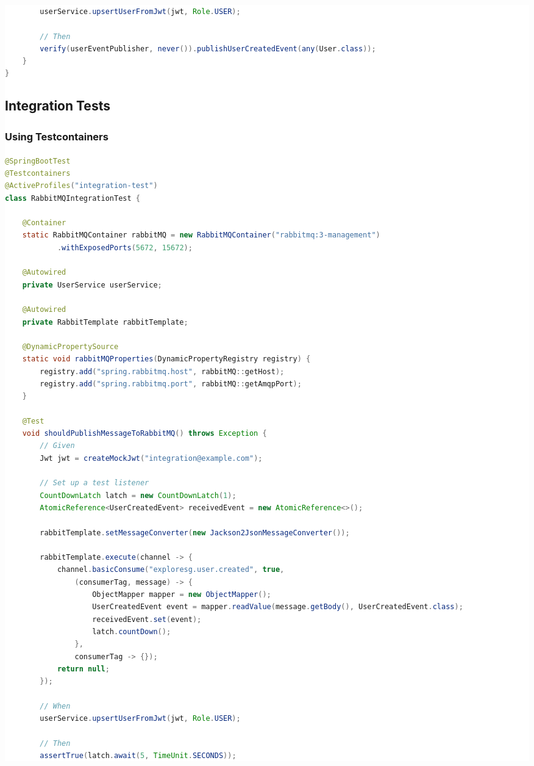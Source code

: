 ```java
        userService.upsertUserFromJwt(jwt, Role.USER);

        // Then
        verify(userEventPublisher, never()).publishUserCreatedEvent(any(User.class));
    }
}
```

## Integration Tests

### Using Testcontainers

```java
@SpringBootTest
@Testcontainers
@ActiveProfiles("integration-test")
class RabbitMQIntegrationTest {

    @Container
    static RabbitMQContainer rabbitMQ = new RabbitMQContainer("rabbitmq:3-management")
            .withExposedPorts(5672, 15672);

    @Autowired
    private UserService userService;

    @Autowired
    private RabbitTemplate rabbitTemplate;

    @DynamicPropertySource
    static void rabbitMQProperties(DynamicPropertyRegistry registry) {
        registry.add("spring.rabbitmq.host", rabbitMQ::getHost);
        registry.add("spring.rabbitmq.port", rabbitMQ::getAmqpPort);
    }

    @Test
    void shouldPublishMessageToRabbitMQ() throws Exception {
        // Given
        Jwt jwt = createMockJwt("integration@example.com");

        // Set up a test listener
        CountDownLatch latch = new CountDownLatch(1);
        AtomicReference<UserCreatedEvent> receivedEvent = new AtomicReference<>();

        rabbitTemplate.setMessageConverter(new Jackson2JsonMessageConverter());

        rabbitTemplate.execute(channel -> {
            channel.basicConsume("exploresg.user.created", true,
                (consumerTag, message) -> {
                    ObjectMapper mapper = new ObjectMapper();
                    UserCreatedEvent event = mapper.readValue(message.getBody(), UserCreatedEvent.class);
                    receivedEvent.set(event);
                    latch.countDown();
                },
                consumerTag -> {});
            return null;
        });

        // When
        userService.upsertUserFromJwt(jwt, Role.USER);

        // Then
        assertTrue(latch.await(5, TimeUnit.SECONDS));
```